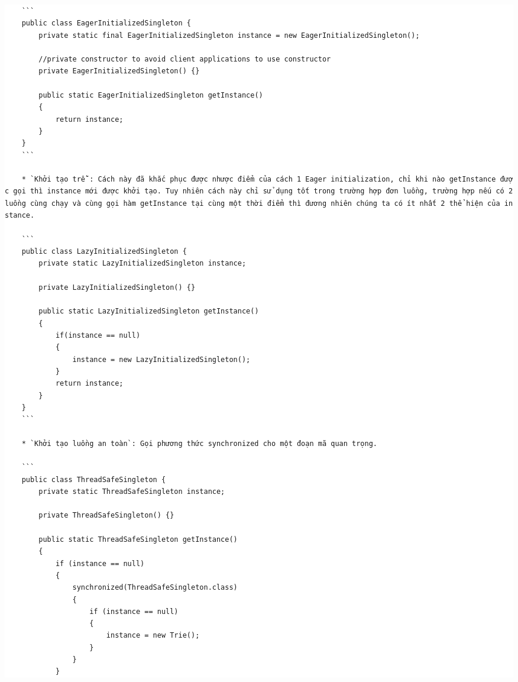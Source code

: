         ```
        public class EagerInitializedSingleton {
            private static final EagerInitializedSingleton instance = new EagerInitializedSingleton();

            //private constructor to avoid client applications to use constructor
            private EagerInitializedSingleton() {}

            public static EagerInitializedSingleton getInstance()
            {
                return instance;
            }
        }
        ```

        * `Khởi tạo trễ`: Cách này đã khắc phục được nhược điểm của cách 1 Eager initialization, chỉ khi nào getInstance được gọi thì instance mới được khởi tạo. Tuy nhiên cách này chỉ sử dụng tốt trong trường hợp đơn luồng, trường hợp nếu có 2 luồng cùng chạy và cùng gọi hàm getInstance tại cùng một thời điểm thì đương nhiên chúng ta có ít nhất 2 thể hiện của instance.

        ```
        public class LazyInitializedSingleton {
            private static LazyInitializedSingleton instance;

            private LazyInitializedSingleton() {}

            public static LazyInitializedSingleton getInstance()
            {
                if(instance == null)
                {
                    instance = new LazyInitializedSingleton();
                }
                return instance;
            }
        }
        ```

        * `Khởi tạo luồng an toàn`: Gọi phương thức synchronized cho một đoạn mã quan trọng.

        ```
        public class ThreadSafeSingleton {
            private static ThreadSafeSingleton instance;

            private ThreadSafeSingleton() {}

            public static ThreadSafeSingleton getInstance()
            {
                if (instance == null)
                {
                    synchronized(ThreadSafeSingleton.class)
                    {
                        if (instance == null)
                        {
                            instance = new Trie();
                        }
                    }
                }
                